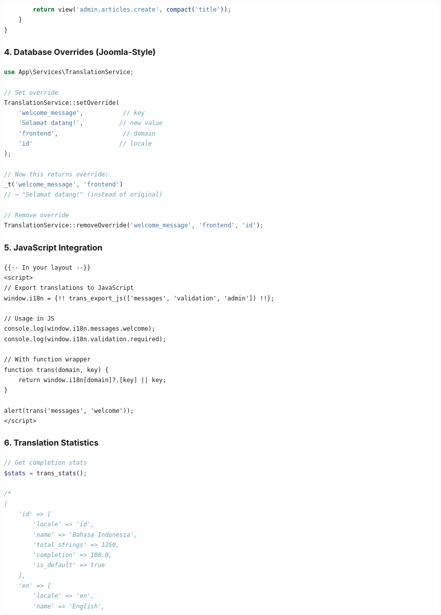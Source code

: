 ```php
        return view('admin.articles.create', compact('title'));
    }
}
```

### **4. Database Overrides (Joomla-Style)**

```php
use App\Services\TranslationService;

// Set override
TranslationService::setOverride(
    'welcome_message',           // key
    'Selamat datang!',          // new value
    'frontend',                  // domain
    'id'                        // locale
);

// Now this returns override:
_t('welcome_message', 'frontend')
// → "Selamat datang!" (instead of original)

// Remove override
TranslationService::removeOverride('welcome_message', 'frontend', 'id');
```

### **5. JavaScript Integration**

```blade
{{-- In your layout --}}
<script>
// Export translations to JavaScript
window.i18n = {!! trans_export_js(['messages', 'validation', 'admin']) !!};

// Usage in JS
console.log(window.i18n.messages.welcome);
console.log(window.i18n.validation.required);

// With function wrapper
function trans(domain, key) {
    return window.i18n[domain]?.[key] || key;
}

alert(trans('messages', 'welcome'));
</script>
```

### **6. Translation Statistics**

```php
// Get completion stats
$stats = trans_stats();

/*
[
    'id' => [
        'locale' => 'id',
        'name' => 'Bahasa Indonesia',
        'total_strings' => 1250,
        'completion' => 100.0,
        'is_default' => true
    ],
    'en' => [
        'locale' => 'en',
        'name' => 'English',
```
